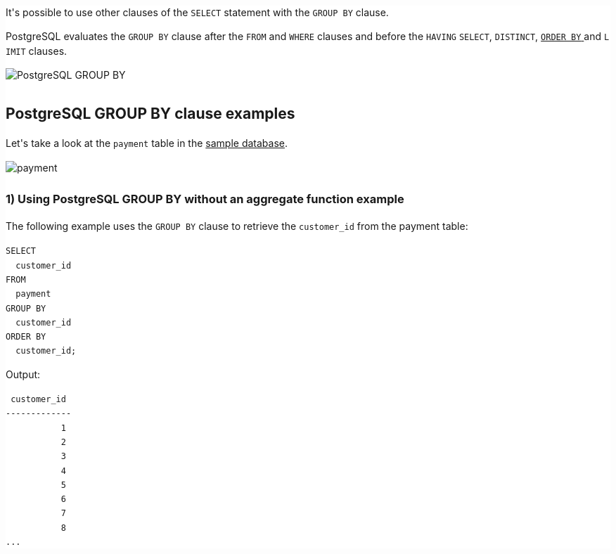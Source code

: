 

It's possible to use other clauses of the `SELECT` statement with the `GROUP BY` clause.



PostgreSQL evaluates the `GROUP BY` clause after the `FROM` and `WHERE` clauses and before the `HAVING` `SELECT`, `DISTINCT`, [`ORDER BY` ](https://www.postgresqltutorial.com/postgresql-tutorial/postgresql-order-by/)and `LIMIT` clauses.



![PostgreSQL GROUP BY](./img/wp-content-uploads-2020-07-PostgreSQL-GROUP-BY-1.png)



## PostgreSQL GROUP BY clause examples



Let's take a look at the `payment` table in the [sample database](https://www.postgresqltutorial.com/postgresql-getting-started/postgresql-sample-database/ "PostgreSQL Sample Database").



![payment](./img/wp-content-uploads-2019-12-payment.png)



### 1) Using PostgreSQL GROUP BY without an aggregate function example



The following example uses the `GROUP BY` clause to retrieve the `customer_id` from the payment table:



```
SELECT
  customer_id
FROM
  payment
GROUP BY
  customer_id
ORDER BY
  customer_id;
```



Output:



```
 customer_id
-------------
           1
           2
           3
           4
           5
           6
           7
           8
...
```
